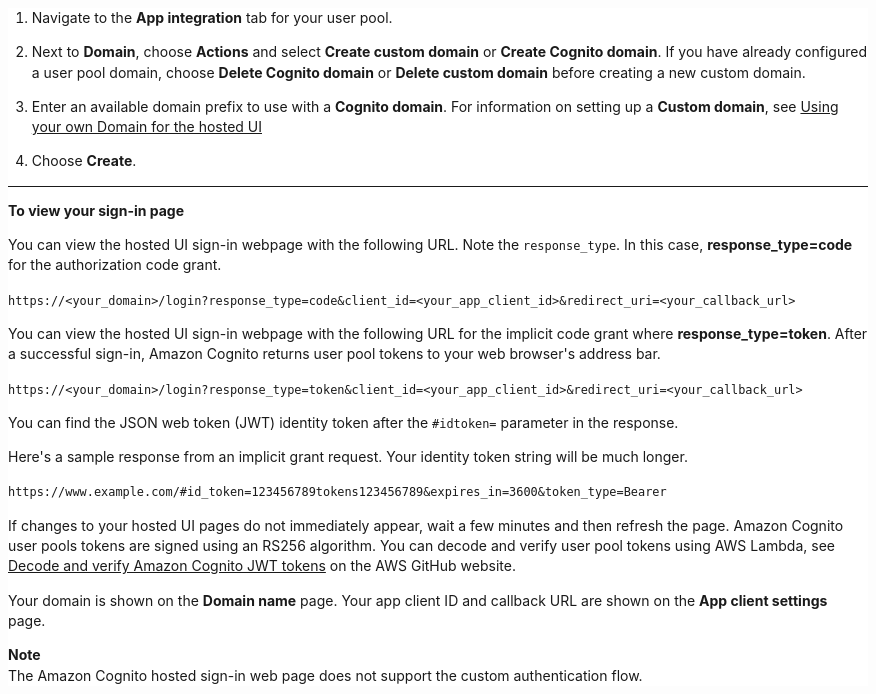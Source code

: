 1. Navigate to the **App integration** tab for your user pool\.

1. Next to **Domain**, choose **Actions** and select **Create custom domain** or **Create Cognito domain**\. If you have already configured a user pool domain, choose **Delete Cognito domain** or **Delete custom domain** before creating a new custom domain\.

1. Enter an available domain prefix to use with a **Cognito domain**\. For information on setting up a **Custom domain**, see [Using your own Domain for the hosted UI](https://docs.aws.amazon.com/cognito/latest/developerguide/cognito-user-pools-add-custom-domain.html)

1. Choose **Create**\.

------

**To view your sign\-in page**

You can view the hosted UI sign\-in webpage with the following URL\. Note the `response_type`\. In this case, **response\_type=code** for the authorization code grant\.

```
https://<your_domain>/login?response_type=code&client_id=<your_app_client_id>&redirect_uri=<your_callback_url>
```

You can view the hosted UI sign\-in webpage with the following URL for the implicit code grant where **response\_type=token**\. After a successful sign\-in, Amazon Cognito returns user pool tokens to your web browser's address bar\.

```
https://<your_domain>/login?response_type=token&client_id=<your_app_client_id>&redirect_uri=<your_callback_url>
```

You can find the JSON web token \(JWT\) identity token after the `#idtoken=` parameter in the response\.

Here's a sample response from an implicit grant request\. Your identity token string will be much longer\.

```
https://www.example.com/#id_token=123456789tokens123456789&expires_in=3600&token_type=Bearer  
```

If changes to your hosted UI pages do not immediately appear, wait a few minutes and then refresh the page\. Amazon Cognito user pools tokens are signed using an RS256 algorithm\. You can decode and verify user pool tokens using AWS Lambda, see [Decode and verify Amazon Cognito JWT tokens](https://github.com/awslabs/aws-support-tools/tree/master/Cognito/decode-verify-jwt) on the AWS GitHub website\.



Your domain is shown on the **Domain name** page\. Your app client ID and callback URL are shown on the **App client settings** page\.

**Note**  
The Amazon Cognito hosted sign\-in web page does not support the custom authentication flow\.
